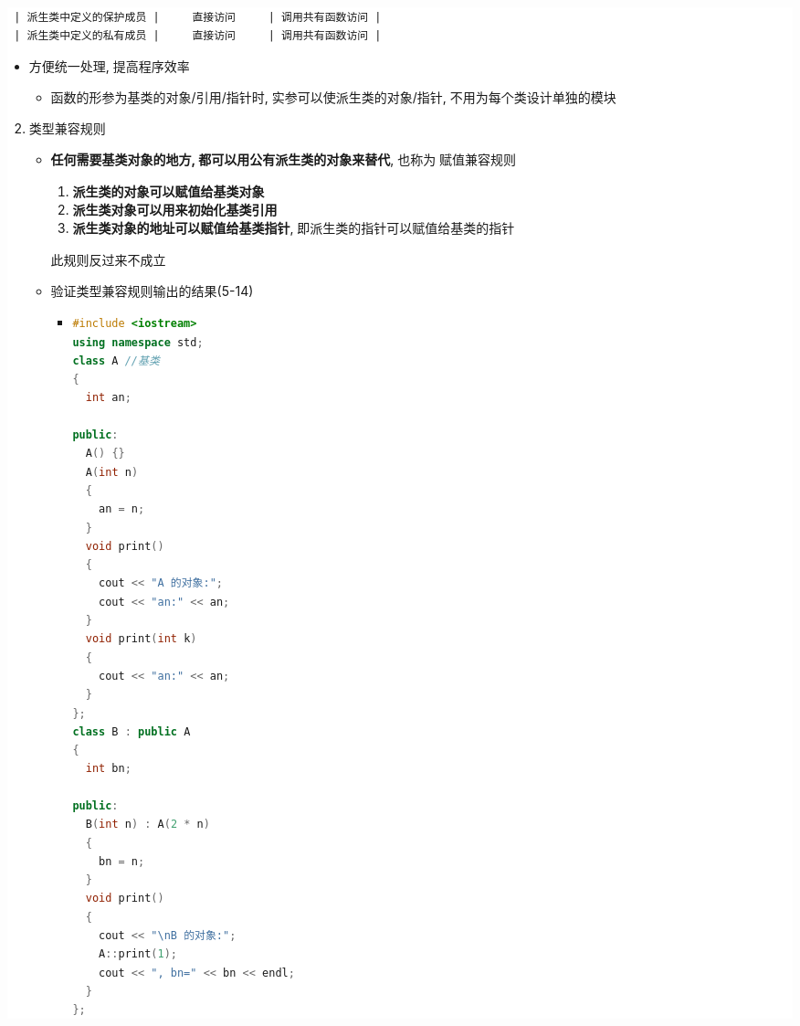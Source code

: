      | 派生类中定义的保护成员 |     直接访问     | 调用共有函数访问 |
     | 派生类中定义的私有成员 |     直接访问     | 调用共有函数访问 |

   - 方便统一处理, 提高程序效率

     - 函数的形参为基类的对象/引用/指针时, 实参可以使派生类的对象/指针, 不用为每个类设计单独的模块
     
     

2. 类型兼容规则

   - **任何需要基类对象的地方, 都可以用公有派生类的对象来替代**, 也称为 赋值兼容规则

     1. **派生类的对象可以赋值给基类对象**
     2. **派生类对象可以用来初始化基类引用**
     3. **派生类对象的地址可以赋值给基类指针**, 即派生类的指针可以赋值给基类的指针

     此规则反过来不成立

   - 验证类型兼容规则输出的结果(5-14)

     - ```C++
       #include <iostream>
       using namespace std;
       class A //基类
       {
         int an;
       
       public:
         A() {}
         A(int n)
         {
           an = n;
         }
         void print()
         {
           cout << "A 的对象:";
           cout << "an:" << an;
         }
         void print(int k)
         {
           cout << "an:" << an;
         }
       };
       class B : public A
       {
         int bn;
       
       public:
         B(int n) : A(2 * n)
         {
           bn = n;
         }
         void print()
         {
           cout << "\nB 的对象:";
           A::print(1);
           cout << ", bn=" << bn << endl;
         }
       };
       